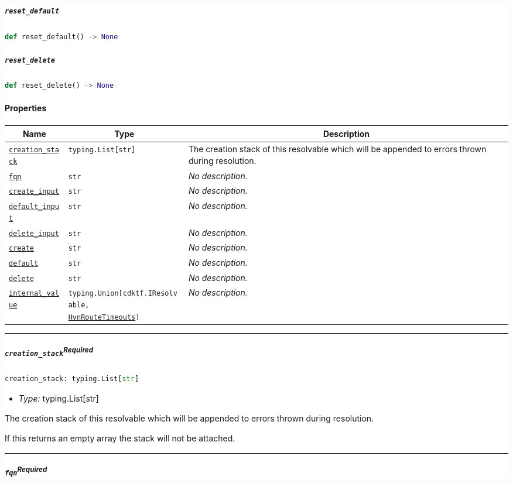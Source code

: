 ##### `reset_default` <a name="reset_default" id="@cdktf/provider-hcp.hvnRoute.HvnRouteTimeoutsOutputReference.resetDefault"></a>

```python
def reset_default() -> None
```

##### `reset_delete` <a name="reset_delete" id="@cdktf/provider-hcp.hvnRoute.HvnRouteTimeoutsOutputReference.resetDelete"></a>

```python
def reset_delete() -> None
```


#### Properties <a name="Properties" id="Properties"></a>

| **Name** | **Type** | **Description** |
| --- | --- | --- |
| <code><a href="#@cdktf/provider-hcp.hvnRoute.HvnRouteTimeoutsOutputReference.property.creationStack">creation_stack</a></code> | <code>typing.List[str]</code> | The creation stack of this resolvable which will be appended to errors thrown during resolution. |
| <code><a href="#@cdktf/provider-hcp.hvnRoute.HvnRouteTimeoutsOutputReference.property.fqn">fqn</a></code> | <code>str</code> | *No description.* |
| <code><a href="#@cdktf/provider-hcp.hvnRoute.HvnRouteTimeoutsOutputReference.property.createInput">create_input</a></code> | <code>str</code> | *No description.* |
| <code><a href="#@cdktf/provider-hcp.hvnRoute.HvnRouteTimeoutsOutputReference.property.defaultInput">default_input</a></code> | <code>str</code> | *No description.* |
| <code><a href="#@cdktf/provider-hcp.hvnRoute.HvnRouteTimeoutsOutputReference.property.deleteInput">delete_input</a></code> | <code>str</code> | *No description.* |
| <code><a href="#@cdktf/provider-hcp.hvnRoute.HvnRouteTimeoutsOutputReference.property.create">create</a></code> | <code>str</code> | *No description.* |
| <code><a href="#@cdktf/provider-hcp.hvnRoute.HvnRouteTimeoutsOutputReference.property.default">default</a></code> | <code>str</code> | *No description.* |
| <code><a href="#@cdktf/provider-hcp.hvnRoute.HvnRouteTimeoutsOutputReference.property.delete">delete</a></code> | <code>str</code> | *No description.* |
| <code><a href="#@cdktf/provider-hcp.hvnRoute.HvnRouteTimeoutsOutputReference.property.internalValue">internal_value</a></code> | <code>typing.Union[cdktf.IResolvable, <a href="#@cdktf/provider-hcp.hvnRoute.HvnRouteTimeouts">HvnRouteTimeouts</a>]</code> | *No description.* |

---

##### `creation_stack`<sup>Required</sup> <a name="creation_stack" id="@cdktf/provider-hcp.hvnRoute.HvnRouteTimeoutsOutputReference.property.creationStack"></a>

```python
creation_stack: typing.List[str]
```

- *Type:* typing.List[str]

The creation stack of this resolvable which will be appended to errors thrown during resolution.

If this returns an empty array the stack will not be attached.

---

##### `fqn`<sup>Required</sup> <a name="fqn" id="@cdktf/provider-hcp.hvnRoute.HvnRouteTimeoutsOutputReference.property.fqn"></a>
